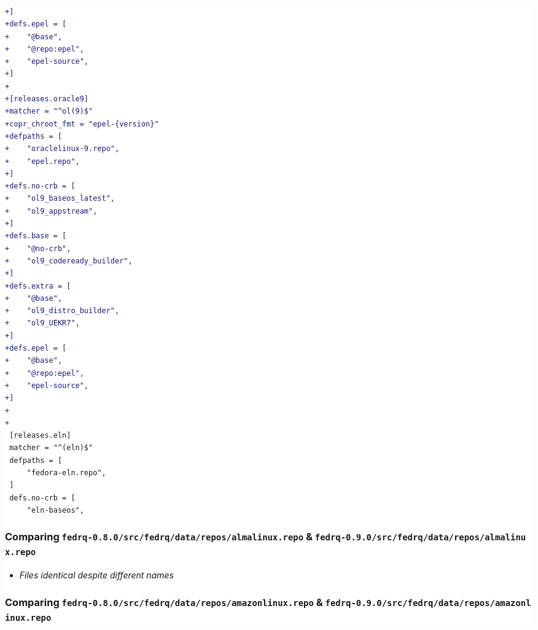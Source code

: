```diff
+]
+defs.epel = [
+    "@base",
+    "@repo:epel",
+    "epel-source",
+]
+
+[releases.oracle9]
+matcher = "^ol(9)$"
+copr_chroot_fmt = "epel-{version}"
+defpaths = [
+    "oraclelinux-9.repo",
+    "epel.repo",
+]
+defs.no-crb = [
+    "ol9_baseos_latest",
+    "ol9_appstream",
+]
+defs.base = [
+    "@no-crb",
+    "ol9_codeready_builder",
+]
+defs.extra = [
+    "@base",
+    "ol9_distro_builder",
+    "ol9_UEKR7",
+]
+defs.epel = [
+    "@base",
+    "@repo:epel",
+    "epel-source",
+]
+
+
 [releases.eln]
 matcher = "^(eln)$"
 defpaths = [
     "fedora-eln.repo",
 ]
 defs.no-crb = [
     "eln-baseos",
```

### Comparing `fedrq-0.8.0/src/fedrq/data/repos/almalinux.repo` & `fedrq-0.9.0/src/fedrq/data/repos/almalinux.repo`

 * *Files identical despite different names*

### Comparing `fedrq-0.8.0/src/fedrq/data/repos/amazonlinux.repo` & `fedrq-0.9.0/src/fedrq/data/repos/amazonlinux.repo`
